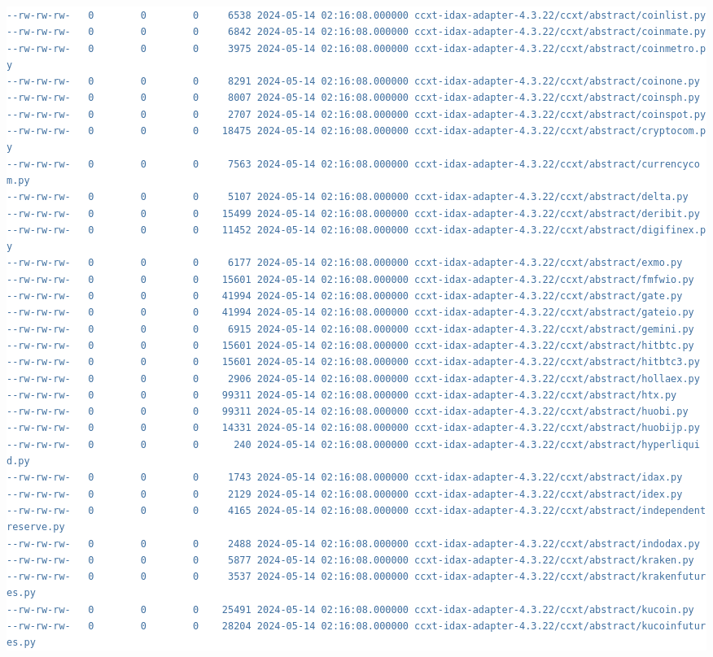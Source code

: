 ```diff
--rw-rw-rw-   0        0        0     6538 2024-05-14 02:16:08.000000 ccxt-idax-adapter-4.3.22/ccxt/abstract/coinlist.py
--rw-rw-rw-   0        0        0     6842 2024-05-14 02:16:08.000000 ccxt-idax-adapter-4.3.22/ccxt/abstract/coinmate.py
--rw-rw-rw-   0        0        0     3975 2024-05-14 02:16:08.000000 ccxt-idax-adapter-4.3.22/ccxt/abstract/coinmetro.py
--rw-rw-rw-   0        0        0     8291 2024-05-14 02:16:08.000000 ccxt-idax-adapter-4.3.22/ccxt/abstract/coinone.py
--rw-rw-rw-   0        0        0     8007 2024-05-14 02:16:08.000000 ccxt-idax-adapter-4.3.22/ccxt/abstract/coinsph.py
--rw-rw-rw-   0        0        0     2707 2024-05-14 02:16:08.000000 ccxt-idax-adapter-4.3.22/ccxt/abstract/coinspot.py
--rw-rw-rw-   0        0        0    18475 2024-05-14 02:16:08.000000 ccxt-idax-adapter-4.3.22/ccxt/abstract/cryptocom.py
--rw-rw-rw-   0        0        0     7563 2024-05-14 02:16:08.000000 ccxt-idax-adapter-4.3.22/ccxt/abstract/currencycom.py
--rw-rw-rw-   0        0        0     5107 2024-05-14 02:16:08.000000 ccxt-idax-adapter-4.3.22/ccxt/abstract/delta.py
--rw-rw-rw-   0        0        0    15499 2024-05-14 02:16:08.000000 ccxt-idax-adapter-4.3.22/ccxt/abstract/deribit.py
--rw-rw-rw-   0        0        0    11452 2024-05-14 02:16:08.000000 ccxt-idax-adapter-4.3.22/ccxt/abstract/digifinex.py
--rw-rw-rw-   0        0        0     6177 2024-05-14 02:16:08.000000 ccxt-idax-adapter-4.3.22/ccxt/abstract/exmo.py
--rw-rw-rw-   0        0        0    15601 2024-05-14 02:16:08.000000 ccxt-idax-adapter-4.3.22/ccxt/abstract/fmfwio.py
--rw-rw-rw-   0        0        0    41994 2024-05-14 02:16:08.000000 ccxt-idax-adapter-4.3.22/ccxt/abstract/gate.py
--rw-rw-rw-   0        0        0    41994 2024-05-14 02:16:08.000000 ccxt-idax-adapter-4.3.22/ccxt/abstract/gateio.py
--rw-rw-rw-   0        0        0     6915 2024-05-14 02:16:08.000000 ccxt-idax-adapter-4.3.22/ccxt/abstract/gemini.py
--rw-rw-rw-   0        0        0    15601 2024-05-14 02:16:08.000000 ccxt-idax-adapter-4.3.22/ccxt/abstract/hitbtc.py
--rw-rw-rw-   0        0        0    15601 2024-05-14 02:16:08.000000 ccxt-idax-adapter-4.3.22/ccxt/abstract/hitbtc3.py
--rw-rw-rw-   0        0        0     2906 2024-05-14 02:16:08.000000 ccxt-idax-adapter-4.3.22/ccxt/abstract/hollaex.py
--rw-rw-rw-   0        0        0    99311 2024-05-14 02:16:08.000000 ccxt-idax-adapter-4.3.22/ccxt/abstract/htx.py
--rw-rw-rw-   0        0        0    99311 2024-05-14 02:16:08.000000 ccxt-idax-adapter-4.3.22/ccxt/abstract/huobi.py
--rw-rw-rw-   0        0        0    14331 2024-05-14 02:16:08.000000 ccxt-idax-adapter-4.3.22/ccxt/abstract/huobijp.py
--rw-rw-rw-   0        0        0      240 2024-05-14 02:16:08.000000 ccxt-idax-adapter-4.3.22/ccxt/abstract/hyperliquid.py
--rw-rw-rw-   0        0        0     1743 2024-05-14 02:16:08.000000 ccxt-idax-adapter-4.3.22/ccxt/abstract/idax.py
--rw-rw-rw-   0        0        0     2129 2024-05-14 02:16:08.000000 ccxt-idax-adapter-4.3.22/ccxt/abstract/idex.py
--rw-rw-rw-   0        0        0     4165 2024-05-14 02:16:08.000000 ccxt-idax-adapter-4.3.22/ccxt/abstract/independentreserve.py
--rw-rw-rw-   0        0        0     2488 2024-05-14 02:16:08.000000 ccxt-idax-adapter-4.3.22/ccxt/abstract/indodax.py
--rw-rw-rw-   0        0        0     5877 2024-05-14 02:16:08.000000 ccxt-idax-adapter-4.3.22/ccxt/abstract/kraken.py
--rw-rw-rw-   0        0        0     3537 2024-05-14 02:16:08.000000 ccxt-idax-adapter-4.3.22/ccxt/abstract/krakenfutures.py
--rw-rw-rw-   0        0        0    25491 2024-05-14 02:16:08.000000 ccxt-idax-adapter-4.3.22/ccxt/abstract/kucoin.py
--rw-rw-rw-   0        0        0    28204 2024-05-14 02:16:08.000000 ccxt-idax-adapter-4.3.22/ccxt/abstract/kucoinfutures.py
```